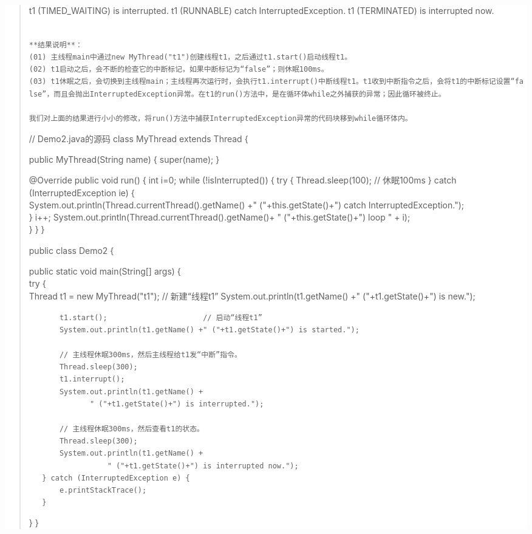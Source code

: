 >t1 (TIMED_WAITING) is interrupted.
>t1 (RUNNABLE) catch InterruptedException.
>t1 (TERMINATED) is interrupted now.
>```
>
>**结果说明**：
>(01) 主线程main中通过new MyThread("t1")创建线程t1，之后通过t1.start()启动线程t1。
>(02) t1启动之后，会不断的检查它的中断标记，如果中断标记为“false”；则休眠100ms。
>(03) t1休眠之后，会切换到主线程main；主线程再次运行时，会执行t1.interrupt()中断线程t1。t1收到中断指令之后，会将t1的中断标记设置“false”，而且会抛出InterruptedException异常。在t1的run()方法中，是在循环体while之外捕获的异常；因此循环被终止。
>
>我们对上面的结果进行小小的修改，将run()方法中捕获InterruptedException异常的代码块移到while循环体内。
>
>```
>// Demo2.java的源码
>class MyThread extends Thread {
>    
>    public MyThread(String name) {
>        super(name);
>    }
>
>    @Override
>    public void run() {
>        int i=0;
>        while (!isInterrupted()) {
>            try {
>                Thread.sleep(100); // 休眠100ms
>            } catch (InterruptedException ie) {  
>                System.out.println(Thread.currentThread().getName() 
>                		+" ("+this.getState()+") catch InterruptedException.");  
>            }
>            i++;
>            System.out.println(Thread.currentThread().getName()+
>            	" ("+this.getState()+") loop " + i);  
>        }
>    }
>}
>
>public class Demo2 {
>
>    public static void main(String[] args) {  
>        try {  
>            Thread t1 = new MyThread("t1");  // 新建“线程t1”
>            System.out.println(t1.getName() +" ("+t1.getState()+") is new.");  
>
>            t1.start();                      // 启动“线程t1”
>            System.out.println(t1.getName() +" ("+t1.getState()+") is started.");  
>
>            // 主线程休眠300ms，然后主线程给t1发“中断”指令。
>            Thread.sleep(300);
>            t1.interrupt();
>            System.out.println(t1.getName() +
>            		" ("+t1.getState()+") is interrupted.");
>
>            // 主线程休眠300ms，然后查看t1的状态。
>            Thread.sleep(300);
>            System.out.println(t1.getName() +
>            			" ("+t1.getState()+") is interrupted now.");
>        } catch (InterruptedException e) {  
>            e.printStackTrace();
>        }
>    } 
>}
>```